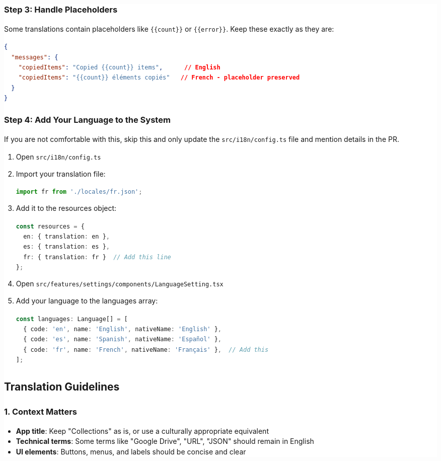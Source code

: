 
### Step 3: Handle Placeholders

Some translations contain placeholders like `{{count}}` or `{{error}}`. Keep these exactly as they are:

```json
{
  "messages": {
    "copiedItems": "Copied {{count}} items",      // English
    "copiedItems": "{{count}} éléments copiés"   // French - placeholder preserved
  }
}
```

### Step 4: Add Your Language to the System

If you are not comfortable with this, skip this and only update the `src/i18n/config.ts` file and mention details in the PR.

1. Open `src/i18n/config.ts`
2. Import your translation file:

   ```typescript
   import fr from './locales/fr.json';
   ```

3. Add it to the resources object:

   ```typescript
   const resources = {
     en: { translation: en },
     es: { translation: es },
     fr: { translation: fr }  // Add this line
   };
   ```

4. Open `src/features/settings/components/LanguageSetting.tsx`
5. Add your language to the languages array:

   ```typescript
   const languages: Language[] = [
     { code: 'en', name: 'English', nativeName: 'English' },
     { code: 'es', name: 'Spanish', nativeName: 'Español' },
     { code: 'fr', name: 'French', nativeName: 'Français' },  // Add this
   ];
   ```

## Translation Guidelines

### 1. Context Matters

- **App title**: Keep "Collections" as is, or use a culturally appropriate equivalent
- **Technical terms**: Some terms like "Google Drive", "URL", "JSON" should remain in English
- **UI elements**: Buttons, menus, and labels should be concise and clear
